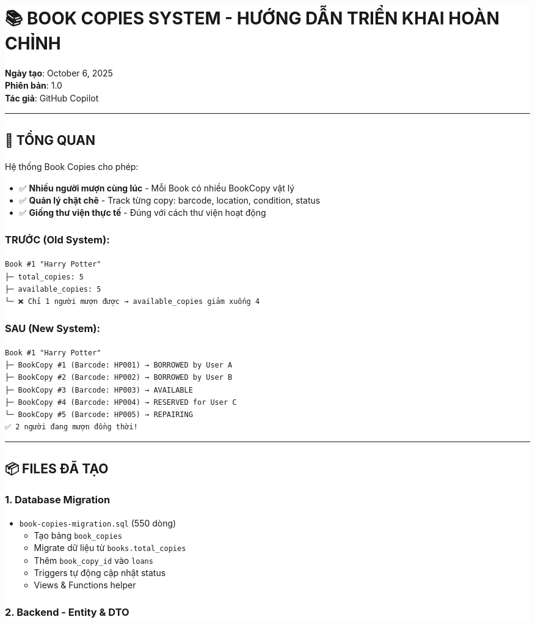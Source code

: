 # 📚 BOOK COPIES SYSTEM - HƯỚNG DẪN TRIỂN KHAI HOÀN CHỈNH

**Ngày tạo**: October 6, 2025  
**Phiên bản**: 1.0  
**Tác giả**: GitHub Copilot

---

## 🎯 TỔNG QUAN

Hệ thống Book Copies cho phép:

- ✅ **Nhiều người mượn cùng lúc** - Mỗi Book có nhiều BookCopy vật lý
- ✅ **Quản lý chặt chẽ** - Track từng copy: barcode, location, condition, status
- ✅ **Giống thư viện thực tế** - Đúng với cách thư viện hoạt động

### TRƯỚC (Old System):

```
Book #1 "Harry Potter"
├─ total_copies: 5
├─ available_copies: 5
└─ ❌ Chỉ 1 người mượn được → available_copies giảm xuống 4
```

### SAU (New System):

```
Book #1 "Harry Potter"
├─ BookCopy #1 (Barcode: HP001) → BORROWED by User A
├─ BookCopy #2 (Barcode: HP002) → BORROWED by User B
├─ BookCopy #3 (Barcode: HP003) → AVAILABLE
├─ BookCopy #4 (Barcode: HP004) → RESERVED for User C
└─ BookCopy #5 (Barcode: HP005) → REPAIRING
✅ 2 người đang mượn đồng thời!
```

---

## 📦 FILES ĐÃ TẠO

### 1. Database Migration

- `book-copies-migration.sql` (550 dòng)
  - Tạo bảng `book_copies`
  - Migrate dữ liệu từ `books.total_copies`
  - Thêm `book_copy_id` vào `loans`
  - Triggers tự động cập nhật status
  - Views & Functions helper

### 2. Backend - Entity & DTO
